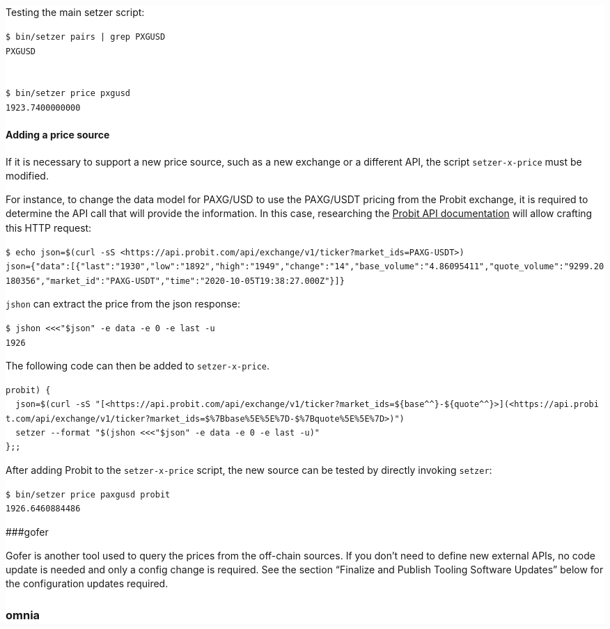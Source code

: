 Testing the main setzer script:

```text
$ bin/setzer pairs | grep PXGUSD
PXGUSD


$ bin/setzer price pxgusd
1923.7400000000
```

#### **Adding a price source**

If it is necessary to support a new price source, such as a new exchange or a different API, the script `setzer-x-price` must be modified.

For instance, to change the data model for PAXG/USD to use the PAXG/USDT pricing from the Probit exchange, it is required to determine the API call that will provide the information. In this case, researching the [Probit API documentation](https://docs-en.probit.com/docs/getting-started) will allow crafting this HTTP request:

```text
$ echo json=$(curl -sS <https://api.probit.com/api/exchange/v1/ticker?market_ids=PAXG-USDT>)
json={"data":[{"last":"1930","low":"1892","high":"1949","change":"14","base_volume":"4.86095411","quote_volume":"9299.20180356","market_id":"PAXG-USDT","time":"2020-10-05T19:38:27.000Z"}]}
```

`jshon` can extract the price from the json response:

```text
$ jshon <<<"$json" -e data -e 0 -e last -u
1926
```

The following code can then be added to `setzer-x-price`.

```text
probit) {
  json=$(curl -sS "[<https://api.probit.com/api/exchange/v1/ticker?market_ids=${base^^}-${quote^^}>](<https://api.probit.com/api/exchange/v1/ticker?market_ids=$%7Bbase%5E%5E%7D-$%7Bquote%5E%5E%7D>)")
  setzer --format "$(jshon <<<"$json" -e data -e 0 -e last -u)"
};;
```

After adding Probit to the `setzer-x-price` script, the new source can be tested by directly invoking `setzer`:

```text
$ bin/setzer price paxgusd probit
1926.6460884486
```

###gofer

Gofer is another tool used to query the prices from the off-chain sources. If you don’t need to define new external APIs, no code update is needed and only a config change is required. See the section “Finalize and Publish Tooling Software Updates” below for the configuration updates required.

### omnia
